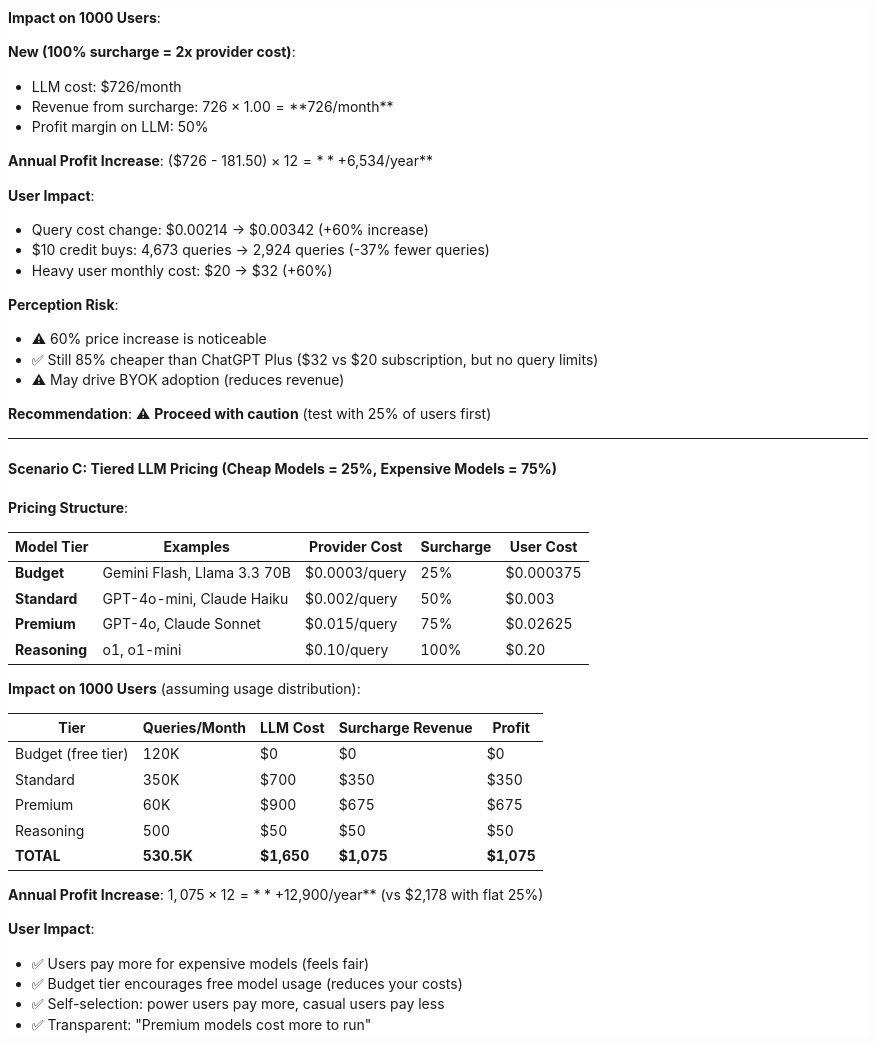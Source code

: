 **Impact on 1000 Users**:

**New (100% surcharge = 2x provider cost)**:
- LLM cost: $726/month
- Revenue from surcharge: $726 × 1.00 = **$726/month**
- Profit margin on LLM: 50%

**Annual Profit Increase**: ($726 - $181.50) × 12 = **+$6,534/year**

**User Impact**:
- Query cost change: $0.00214 → $0.00342 (+60% increase)
- $10 credit buys: 4,673 queries → 2,924 queries (-37% fewer queries)
- Heavy user monthly cost: $20 → $32 (+60%)

**Perception Risk**:
- ⚠️ 60% price increase is noticeable
- ✅ Still 85% cheaper than ChatGPT Plus ($32 vs $20 subscription, but no query limits)
- ⚠️ May drive BYOK adoption (reduces revenue)

**Recommendation**: ⚠️ **Proceed with caution** (test with 25% of users first)

---

#### Scenario C: Tiered LLM Pricing (Cheap Models = 25%, Expensive Models = 75%)

**Pricing Structure**:

| Model Tier | Examples | Provider Cost | Surcharge | User Cost |
|------------|----------|---------------|-----------|-----------|
| **Budget** | Gemini Flash, Llama 3.3 70B | $0.0003/query | 25% | $0.000375 |
| **Standard** | GPT-4o-mini, Claude Haiku | $0.002/query | 50% | $0.003 |
| **Premium** | GPT-4o, Claude Sonnet | $0.015/query | 75% | $0.02625 |
| **Reasoning** | o1, o1-mini | $0.10/query | 100% | $0.20 |

**Impact on 1000 Users** (assuming usage distribution):

| Tier | Queries/Month | LLM Cost | Surcharge Revenue | Profit |
|------|---------------|----------|-------------------|--------|
| Budget (free tier) | 120K | $0 | $0 | $0 |
| Standard | 350K | $700 | $350 | $350 |
| Premium | 60K | $900 | $675 | $675 |
| Reasoning | 500 | $50 | $50 | $50 |
| **TOTAL** | **530.5K** | **$1,650** | **$1,075** | **$1,075** |

**Annual Profit Increase**: $1,075 × 12 = **+$12,900/year** (vs $2,178 with flat 25%)

**User Impact**:
- ✅ Users pay more for expensive models (feels fair)
- ✅ Budget tier encourages free model usage (reduces your costs)
- ✅ Self-selection: power users pay more, casual users pay less
- ✅ Transparent: "Premium models cost more to run"
